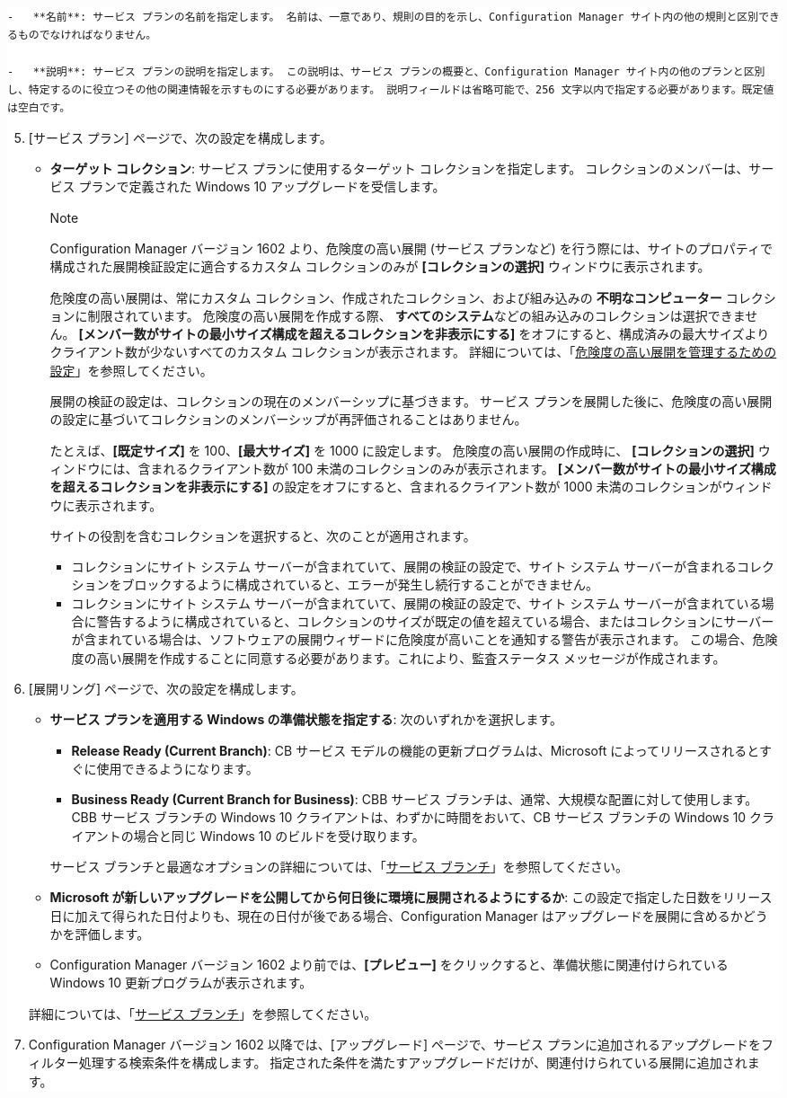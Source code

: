     -   **名前**: サービス プランの名前を指定します。 名前は、一意であり、規則の目的を示し、Configuration Manager サイト内の他の規則と区別できるものでなければなりません。  

    -   **説明**: サービス プランの説明を指定します。 この説明は、サービス プランの概要と、Configuration Manager サイト内の他のプランと区別し、特定するのに役立つその他の関連情報を示すものにする必要があります。 説明フィールドは省略可能で、256 文字以内で指定する必要があります。既定値は空白です。  

5.  [サービス プラン] ページで、次の設定を構成します。  

    -   **ターゲット コレクション**: サービス プランに使用するターゲット コレクションを指定します。 コレクションのメンバーは、サービス プランで定義された Windows 10 アップグレードを受信します。  

        > [!NOTE]  
        >  Configuration Manager バージョン 1602 より、危険度の高い展開 (サービス プランなど) を行う際には、サイトのプロパティで構成された展開検証設定に適合するカスタム コレクションのみが **[コレクションの選択]** ウィンドウに表示されます。
        >    
        > 危険度の高い展開は、常にカスタム コレクション、作成されたコレクション、および組み込みの **不明なコンピューター** コレクションに制限されています。 危険度の高い展開を作成する際、 **すべてのシステム**などの組み込みのコレクションは選択できません。 **[メンバー数がサイトの最小サイズ構成を超えるコレクションを非表示にする]** をオフにすると、構成済みの最大サイズよりクライアント数が少ないすべてのカスタム コレクションが表示されます。 詳細については、「[危険度の高い展開を管理するための設定](../../protect/understand/settings-to-manage-high-risk-deployments.md)」を参照してください。  
        >  
        > 展開の検証の設定は、コレクションの現在のメンバーシップに基づきます。 サービス プランを展開した後に、危険度の高い展開の設定に基づいてコレクションのメンバーシップが再評価されることはありません。  
        >  
        > たとえば、**[既定サイズ]** を 100、**[最大サイズ]** を 1000 に設定します。 危険度の高い展開の作成時に、 **[コレクションの選択]** ウィンドウには、含まれるクライアント数が 100 未満のコレクションのみが表示されます。 **[メンバー数がサイトの最小サイズ構成を超えるコレクションを非表示にする]** の設定をオフにすると、含まれるクライアント数が 1000 未満のコレクションがウィンドウに表示されます。  
        >
        > サイトの役割を含むコレクションを選択すると、次のことが適用されます。    
        >   
        >    - コレクションにサイト システム サーバーが含まれていて、展開の検証の設定で、サイト システム サーバーが含まれるコレクションをブロックするように構成されていると、エラーが発生し続行することができません。    
        >    - コレクションにサイト システム サーバーが含まれていて、展開の検証の設定で、サイト システム サーバーが含まれている場合に警告するように構成されていると、コレクションのサイズが既定の値を超えている場合、またはコレクションにサーバーが含まれている場合は、ソフトウェアの展開ウィザードに危険度が高いことを通知する警告が表示されます。 この場合、危険度の高い展開を作成することに同意する必要があります。これにより、監査ステータス メッセージが作成されます。  

6.  [展開リング] ページで、次の設定を構成します。  

    -   **サービス プランを適用する Windows の準備状態を指定する**: 次のいずれかを選択します。  

        -   **Release Ready (Current Branch)**: CB サービス モデルの機能の更新プログラムは、Microsoft によってリリースされるとすぐに使用できるようになります。

        -   **Business Ready (Current Branch for Business)**: CBB サービス ブランチは、通常、大規模な配置に対して使用します。 CBB サービス ブランチの Windows 10 クライアントは、わずかに時間をおいて、CB サービス ブランチの Windows 10 クライアントの場合と同じ Windows 10 のビルドを受け取ります。

        サービス ブランチと最適なオプションの詳細については、「[サービス ブランチ](https://technet.microsoft.com/itpro/windows/manage/waas-overview#servicing-branches)」を参照してください。

    -   **Microsoft が新しいアップグレードを公開してから何日後に環境に展開されるようにするか**: この設定で指定した日数をリリース日に加えて得られた日付よりも、現在の日付が後である場合、Configuration Manager はアップグレードを展開に含めるかどうかを評価します。

    -   Configuration Manager バージョン 1602 より前では、**[プレビュー]** をクリックすると、準備状態に関連付けられている Windows 10 更新プログラムが表示されます。  

    詳細については、「[サービス ブランチ](https://technet.microsoft.com/itpro/windows/manage/waas-overview#servicing-branches)」を参照してください。
7.  Configuration Manager バージョン 1602 以降では、[アップグレード] ページで、サービス プランに追加されるアップグレードをフィルター処理する検索条件を構成します。 指定された条件を満たすアップグレードだけが、関連付けられている展開に追加されます。  
